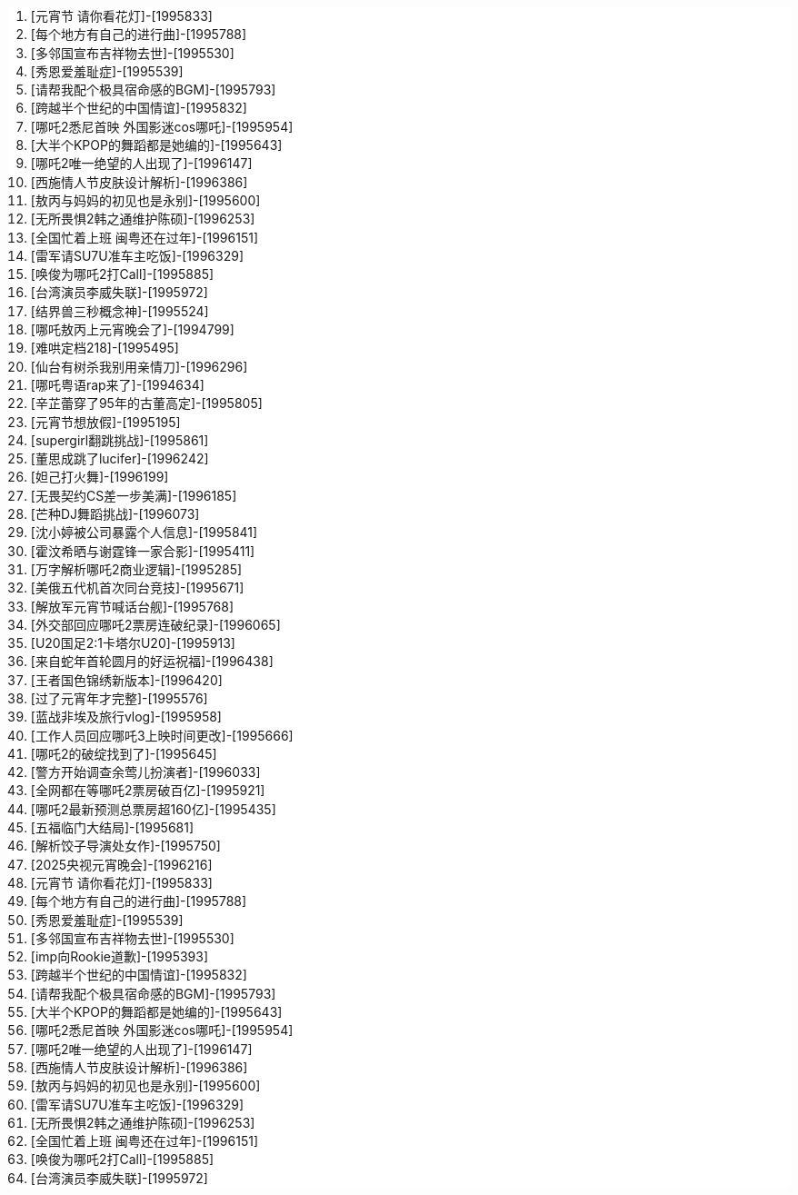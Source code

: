 1. [元宵节 请你看花灯]-[1995833]
1. [每个地方有自己的进行曲]-[1995788]
1. [多邻国宣布吉祥物去世]-[1995530]
1. [秀恩爱羞耻症]-[1995539]
1. [请帮我配个极具宿命感的BGM]-[1995793]
1. [跨越半个世纪的中国情谊]-[1995832]
1. [哪吒2悉尼首映 外国影迷cos哪吒]-[1995954]
1. [大半个KPOP的舞蹈都是她编的]-[1995643]
1. [哪吒2唯一绝望的人出现了]-[1996147]
1. [西施情人节皮肤设计解析]-[1996386]
1. [敖丙与妈妈的初见也是永别]-[1995600]
1. [无所畏惧2韩之通维护陈硕]-[1996253]
1. [全国忙着上班 闽粤还在过年]-[1996151]
1. [雷军请SU7U准车主吃饭]-[1996329]
1. [唤俊为哪吒2打Call]-[1995885]
1. [台湾演员李威失联]-[1995972]
1. [结界兽三秒概念神]-[1995524]
1. [哪吒敖丙上元宵晚会了]-[1994799]
1. [难哄定档218]-[1995495]
1. [仙台有树杀我别用亲情刀]-[1996296]
1. [哪吒粤语rap来了]-[1994634]
1. [辛芷蕾穿了95年的古董高定]-[1995805]
1. [元宵节想放假]-[1995195]
1. [supergirl翻跳挑战]-[1995861]
1. [董思成跳了lucifer]-[1996242]
1. [妲己打火舞]-[1996199]
1. [无畏契约CS差一步美满]-[1996185]
1. [芒种DJ舞蹈挑战]-[1996073]
1. [沈小婷被公司暴露个人信息]-[1995841]
1. [霍汶希晒与谢霆锋一家合影]-[1995411]
1. [万字解析哪吒2商业逻辑]-[1995285]
1. [美俄五代机首次同台竞技]-[1995671]
1. [解放军元宵节喊话台舰]-[1995768]
1. [外交部回应哪吒2票房连破纪录]-[1996065]
1. [U20国足2:1卡塔尔U20]-[1995913]
1. [来自蛇年首轮圆月的好运祝福]-[1996438]
1. [王者国色锦绣新版本]-[1996420]
1. [过了元宵年才完整]-[1995576]
1. [蓝战非埃及旅行vlog]-[1995958]
1. [工作人员回应哪吒3上映时间更改]-[1995666]
1. [哪吒2的破绽找到了]-[1995645]
1. [警方开始调查余莺儿扮演者]-[1996033]
1. [全网都在等哪吒2票房破百亿]-[1995921]
1. [哪吒2最新预测总票房超160亿]-[1995435]
1. [五福临门大结局]-[1995681]
1. [解析饺子导演处女作]-[1995750]
1. [2025央视元宵晚会]-[1996216]
1. [元宵节 请你看花灯]-[1995833]
1. [每个地方有自己的进行曲]-[1995788]
1. [秀恩爱羞耻症]-[1995539]
1. [多邻国宣布吉祥物去世]-[1995530]
1. [imp向Rookie道歉]-[1995393]
1. [跨越半个世纪的中国情谊]-[1995832]
1. [请帮我配个极具宿命感的BGM]-[1995793]
1. [大半个KPOP的舞蹈都是她编的]-[1995643]
1. [哪吒2悉尼首映 外国影迷cos哪吒]-[1995954]
1. [哪吒2唯一绝望的人出现了]-[1996147]
1. [西施情人节皮肤设计解析]-[1996386]
1. [敖丙与妈妈的初见也是永别]-[1995600]
1. [雷军请SU7U准车主吃饭]-[1996329]
1. [无所畏惧2韩之通维护陈硕]-[1996253]
1. [全国忙着上班 闽粤还在过年]-[1996151]
1. [唤俊为哪吒2打Call]-[1995885]
1. [台湾演员李威失联]-[1995972]